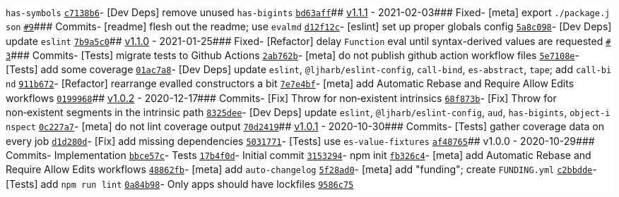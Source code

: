 `has-symbols` [`c7138b6`](https://github.com/ljharb/get-intrinsic/commit/c7138b6c6d73132d859471fb8c13304e1e7c8b20)- [Dev Deps] remove unused `has-bigints` [`bd63aff`](https://github.com/ljharb/get-intrinsic/commit/bd63aff6ad8f3a986c557fcda2914187bdaab359)## [v1.1.1](https://github.com/ljharb/get-intrinsic/compare/v1.1.0...v1.1.1) - 2021-02-03### Fixed- [meta] export `./package.json` [`#9`](https://github.com/ljharb/get-intrinsic/issues/9)### Commits- [readme] flesh out the readme; use `evalmd` [`d12f12c`](https://github.com/ljharb/get-intrinsic/commit/d12f12c15345a0a0772cc65a7c64369529abd614)- [eslint] set up proper globals config [`5a8c098`](https://github.com/ljharb/get-intrinsic/commit/5a8c0984e3319d1ac0e64b102f8ec18b64e79f36)- [Dev Deps] update `eslint` [`7b9a5c0`](https://github.com/ljharb/get-intrinsic/commit/7b9a5c0d31a90ca1a1234181c74988fb046701cd)## [v1.1.0](https://github.com/ljharb/get-intrinsic/compare/v1.0.2...v1.1.0) - 2021-01-25### Fixed- [Refactor] delay `Function` eval until syntax-derived values are requested [`#3`](https://github.com/ljharb/get-intrinsic/issues/3)### Commits- [Tests] migrate tests to Github Actions [`2ab762b`](https://github.com/ljharb/get-intrinsic/commit/2ab762b48164aea8af37a40ba105bbc8246ab8c4)- [meta] do not publish github action workflow files [`5e7108e`](https://github.com/ljharb/get-intrinsic/commit/5e7108e4768b244d48d9567ba4f8a6cab9c65b8e)- [Tests] add some coverage [`01ac7a8`](https://github.com/ljharb/get-intrinsic/commit/01ac7a87ac29738567e8524cd8c9e026b1fa8cb3)- [Dev Deps] update `eslint`, `@ljharb/eslint-config`, `call-bind`, `es-abstract`, `tape`; add `call-bind` [`911b672`](https://github.com/ljharb/get-intrinsic/commit/911b672fbffae433a96924c6ce013585e425f4b7)- [Refactor] rearrange evalled constructors a bit [`7e7e4bf`](https://github.com/ljharb/get-intrinsic/commit/7e7e4bf583f3799c8ac1c6c5e10d2cb553957347)- [meta] add Automatic Rebase and Require Allow Edits workflows [`0199968`](https://github.com/ljharb/get-intrinsic/commit/01999687a263ffce0a3cb011dfbcb761754aedbc)## [v1.0.2](https://github.com/ljharb/get-intrinsic/compare/v1.0.1...v1.0.2) - 2020-12-17### Commits- [Fix] Throw for non‑existent intrinsics [`68f873b`](https://github.com/ljharb/get-intrinsic/commit/68f873b013c732a05ad6f5fc54f697e55515461b)- [Fix] Throw for non‑existent segments in the intrinsic path [`8325dee`](https://github.com/ljharb/get-intrinsic/commit/8325deee43128f3654d3399aa9591741ebe17b21)- [Dev Deps] update `eslint`, `@ljharb/eslint-config`, `aud`, `has-bigints`, `object-inspect` [`0c227a7`](https://github.com/ljharb/get-intrinsic/commit/0c227a7d8b629166f25715fd242553892e458525)- [meta] do not lint coverage output [`70d2419`](https://github.com/ljharb/get-intrinsic/commit/70d24199b620043cd9110fc5f426d214ebe21dc9)## [v1.0.1](https://github.com/ljharb/get-intrinsic/compare/v1.0.0...v1.0.1) - 2020-10-30### Commits- [Tests] gather coverage data on every job [`d1d280d`](https://github.com/ljharb/get-intrinsic/commit/d1d280dec714e3f0519cc877dbcb193057d9cac6)- [Fix] add missing dependencies [`5031771`](https://github.com/ljharb/get-intrinsic/commit/5031771bb1095b38be88ce7c41d5de88718e432e)- [Tests] use `es-value-fixtures` [`af48765`](https://github.com/ljharb/get-intrinsic/commit/af48765a23c5323fb0b6b38dbf00eb5099c7bebc)## v1.0.0 - 2020-10-29### Commits- Implementation [`bbce57c`](https://github.com/ljharb/get-intrinsic/commit/bbce57c6f33d05b2d8d3efa273ceeb3ee01127bb)- Tests [`17b4f0d`](https://github.com/ljharb/get-intrinsic/commit/17b4f0d56dea6b4059b56fc30ef3ee4d9500ebc2)- Initial commit
[`3153294`](https://github.com/ljharb/get-intrinsic/commit/31532948de363b0a27dd9fd4649e7b7028ec4b44)- npm init [`fb326c4`](https://github.com/ljharb/get-intrinsic/commit/fb326c4d2817c8419ec31de1295f06bb268a7902)- [meta] add Automatic Rebase and Require Allow Edits workflows [`48862fb`](https://github.com/ljharb/get-intrinsic/commit/48862fb2508c8f6a57968e6d08b7c883afc9d550)- [meta] add `auto-changelog` [`5f28ad0`](https://github.com/ljharb/get-intrinsic/commit/5f28ad019e060a353d8028f9f2591a9cc93074a1)- [meta] add "funding"; create `FUNDING.yml` [`c2bbdde`](https://github.com/ljharb/get-intrinsic/commit/c2bbddeba73a875be61484ee4680b129a6d4e0a1)- [Tests] add `npm run lint` [`0a84b98`](https://github.com/ljharb/get-intrinsic/commit/0a84b98b22b7cf7a748666f705b0003a493c35fd)- Only apps should have lockfiles [`9586c75`](https://github.com/ljharb/get-intrinsic/commit/9586c75866c1ee678e4d5d4dbbdef6997e511b05)
